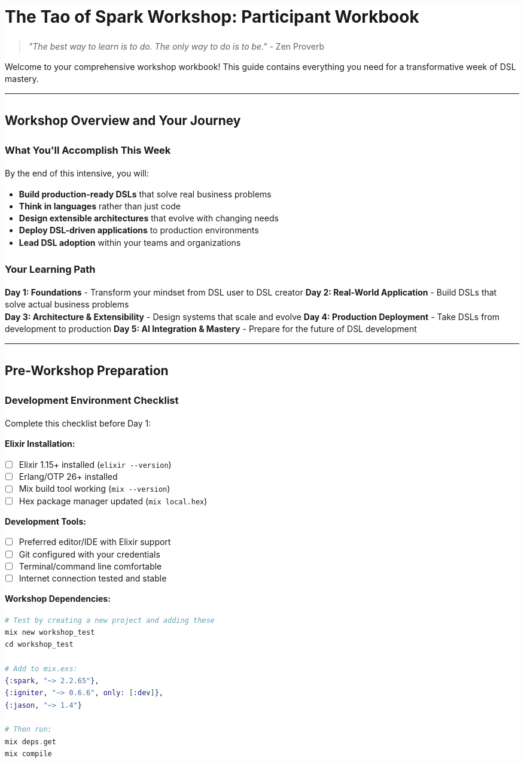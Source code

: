 # The Tao of Spark Workshop: Participant Workbook

> *"The best way to learn is to do. The only way to do is to be."* - Zen Proverb

Welcome to your comprehensive workshop workbook! This guide contains everything you need for a transformative week of DSL mastery.

---

## Workshop Overview and Your Journey

### What You'll Accomplish This Week

By the end of this intensive, you will:
- **Build production-ready DSLs** that solve real business problems
- **Think in languages** rather than just code
- **Design extensible architectures** that evolve with changing needs
- **Deploy DSL-driven applications** to production environments
- **Lead DSL adoption** within your teams and organizations

### Your Learning Path

**Day 1: Foundations** - Transform your mindset from DSL user to DSL creator
**Day 2: Real-World Application** - Build DSLs that solve actual business problems  
**Day 3: Architecture & Extensibility** - Design systems that scale and evolve
**Day 4: Production Deployment** - Take DSLs from development to production
**Day 5: AI Integration & Mastery** - Prepare for the future of DSL development

---

## Pre-Workshop Preparation

### Development Environment Checklist

Complete this checklist before Day 1:

**Elixir Installation:**
- [ ] Elixir 1.15+ installed (`elixir --version`)
- [ ] Erlang/OTP 26+ installed
- [ ] Mix build tool working (`mix --version`)
- [ ] Hex package manager updated (`mix local.hex`)

**Development Tools:**
- [ ] Preferred editor/IDE with Elixir support
- [ ] Git configured with your credentials
- [ ] Terminal/command line comfortable
- [ ] Internet connection tested and stable

**Workshop Dependencies:**
```elixir
# Test by creating a new project and adding these
mix new workshop_test
cd workshop_test

# Add to mix.exs:
{:spark, "~> 2.2.65"},
{:igniter, "~> 0.6.6", only: [:dev]},
{:jason, "~> 1.4"}

# Then run:
mix deps.get
mix compile
```
